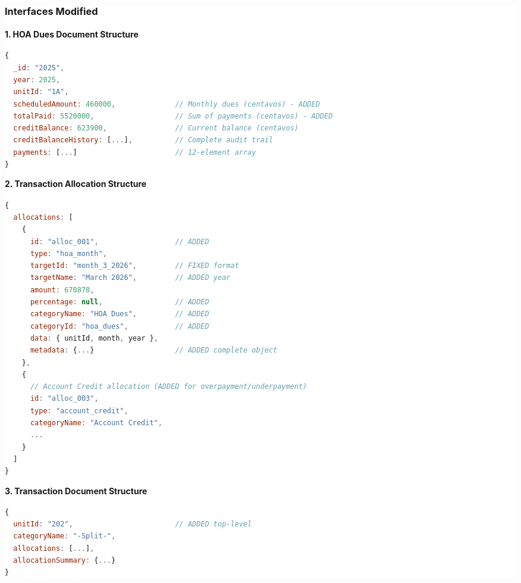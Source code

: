 ### Interfaces Modified

**1. HOA Dues Document Structure**
```javascript
{
  _id: "2025",
  year: 2025,
  unitId: "1A",
  scheduledAmount: 460000,              // Monthly dues (centavos) - ADDED
  totalPaid: 5520000,                   // Sum of payments (centavos) - ADDED
  creditBalance: 623900,                // Current balance (centavos)
  creditBalanceHistory: [...],          // Complete audit trail
  payments: [...]                       // 12-element array
}
```

**2. Transaction Allocation Structure**
```javascript
{
  allocations: [
    {
      id: "alloc_001",                  // ADDED
      type: "hoa_month",
      targetId: "month_3_2026",         // FIXED format
      targetName: "March 2026",         // ADDED year
      amount: 670878,
      percentage: null,                 // ADDED
      categoryName: "HOA Dues",         // ADDED
      categoryId: "hoa_dues",           // ADDED
      data: { unitId, month, year },
      metadata: {...}                   // ADDED complete object
    },
    {
      // Account Credit allocation (ADDED for overpayment/underpayment)
      id: "alloc_003",
      type: "account_credit",
      categoryName: "Account Credit",
      ...
    }
  ]
}
```

**3. Transaction Document Structure**
```javascript
{
  unitId: "202",                        // ADDED top-level
  categoryName: "-Split-",
  allocations: [...],
  allocationSummary: {...}
}
```
